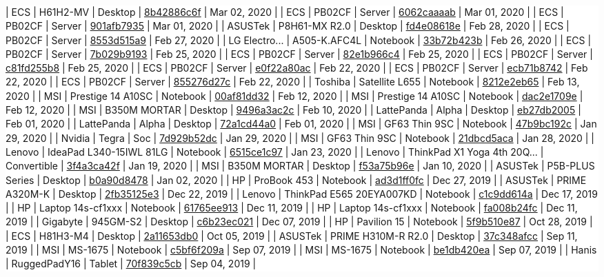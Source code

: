 | ECS           | H61H2-MV                    | Desktop     | [8b42886c6f](https://linux-hardware.org/?probe=8b42886c6f) | Mar 02, 2020 |
| ECS           | PB02CF                      | Server      | [6062caaaab](https://linux-hardware.org/?probe=6062caaaab) | Mar 01, 2020 |
| ECS           | PB02CF                      | Server      | [901afb7935](https://linux-hardware.org/?probe=901afb7935) | Mar 01, 2020 |
| ASUSTek       | P8H61-MX R2.0               | Desktop     | [fd4e08618e](https://linux-hardware.org/?probe=fd4e08618e) | Feb 28, 2020 |
| ECS           | PB02CF                      | Server      | [8553d515a9](https://linux-hardware.org/?probe=8553d515a9) | Feb 27, 2020 |
| LG Electro... | A505-K.AFC4L                | Notebook    | [33b72b423b](https://linux-hardware.org/?probe=33b72b423b) | Feb 26, 2020 |
| ECS           | PB02CF                      | Server      | [7b029b9193](https://linux-hardware.org/?probe=7b029b9193) | Feb 25, 2020 |
| ECS           | PB02CF                      | Server      | [82e1b966c4](https://linux-hardware.org/?probe=82e1b966c4) | Feb 25, 2020 |
| ECS           | PB02CF                      | Server      | [c81fd255b8](https://linux-hardware.org/?probe=c81fd255b8) | Feb 25, 2020 |
| ECS           | PB02CF                      | Server      | [e0f22a80ac](https://linux-hardware.org/?probe=e0f22a80ac) | Feb 22, 2020 |
| ECS           | PB02CF                      | Server      | [ecb71b8742](https://linux-hardware.org/?probe=ecb71b8742) | Feb 22, 2020 |
| ECS           | PB02CF                      | Server      | [855276d27c](https://linux-hardware.org/?probe=855276d27c) | Feb 22, 2020 |
| Toshiba       | Satellite L655              | Notebook    | [8212e2eb65](https://linux-hardware.org/?probe=8212e2eb65) | Feb 13, 2020 |
| MSI           | Prestige 14 A10SC           | Notebook    | [00af81dd32](https://linux-hardware.org/?probe=00af81dd32) | Feb 12, 2020 |
| MSI           | Prestige 14 A10SC           | Notebook    | [dac2e1709e](https://linux-hardware.org/?probe=dac2e1709e) | Feb 12, 2020 |
| MSI           | B350M MORTAR                | Desktop     | [9496a3ac2c](https://linux-hardware.org/?probe=9496a3ac2c) | Feb 10, 2020 |
| LattePanda    | Alpha                       | Desktop     | [eb27db2005](https://linux-hardware.org/?probe=eb27db2005) | Feb 01, 2020 |
| LattePanda    | Alpha                       | Desktop     | [72a1cd44a0](https://linux-hardware.org/?probe=72a1cd44a0) | Feb 01, 2020 |
| MSI           | GF63 Thin 9SC               | Notebook    | [47b9bc192c](https://linux-hardware.org/?probe=47b9bc192c) | Jan 29, 2020 |
| Nvidia        | Tegra                       | Soc         | [7d929b52dc](https://linux-hardware.org/?probe=7d929b52dc) | Jan 29, 2020 |
| MSI           | GF63 Thin 9SC               | Notebook    | [21dbcd5aca](https://linux-hardware.org/?probe=21dbcd5aca) | Jan 28, 2020 |
| Lenovo        | IdeaPad L340-15IWL 81LG     | Notebook    | [6515ce1c97](https://linux-hardware.org/?probe=6515ce1c97) | Jan 23, 2020 |
| Lenovo        | ThinkPad X1 Yoga 4th 20Q... | Convertible | [3f4a3ca42f](https://linux-hardware.org/?probe=3f4a3ca42f) | Jan 19, 2020 |
| MSI           | B350M MORTAR                | Desktop     | [f53a75b96e](https://linux-hardware.org/?probe=f53a75b96e) | Jan 10, 2020 |
| ASUSTek       | P5B-PLUS Series             | Desktop     | [b0a90d8478](https://linux-hardware.org/?probe=b0a90d8478) | Jan 02, 2020 |
| HP            | ProBook 453                 | Notebook    | [ad3d1ff0fc](https://linux-hardware.org/?probe=ad3d1ff0fc) | Dec 27, 2019 |
| ASUSTek       | PRIME A320M-K               | Desktop     | [2fb35125e3](https://linux-hardware.org/?probe=2fb35125e3) | Dec 22, 2019 |
| Lenovo        | ThinkPad E565 20EYA007KD    | Notebook    | [c1c9dd614a](https://linux-hardware.org/?probe=c1c9dd614a) | Dec 17, 2019 |
| HP            | Laptop 14s-cf1xxx           | Notebook    | [61765ee913](https://linux-hardware.org/?probe=61765ee913) | Dec 11, 2019 |
| HP            | Laptop 14s-cf1xxx           | Notebook    | [fa008b24fc](https://linux-hardware.org/?probe=fa008b24fc) | Dec 11, 2019 |
| Gigabyte      | 945GM-S2                    | Desktop     | [c6b23ec021](https://linux-hardware.org/?probe=c6b23ec021) | Dec 07, 2019 |
| HP            | Pavilion 15                 | Notebook    | [5f9b510e87](https://linux-hardware.org/?probe=5f9b510e87) | Oct 28, 2019 |
| ECS           | H81H3-M4                    | Desktop     | [2a11653db0](https://linux-hardware.org/?probe=2a11653db0) | Oct 05, 2019 |
| ASUSTek       | PRIME H310M-R R2.0          | Desktop     | [37c348afcc](https://linux-hardware.org/?probe=37c348afcc) | Sep 11, 2019 |
| MSI           | MS-1675                     | Notebook    | [c5bf6f209a](https://linux-hardware.org/?probe=c5bf6f209a) | Sep 07, 2019 |
| MSI           | MS-1675                     | Notebook    | [be1db420ea](https://linux-hardware.org/?probe=be1db420ea) | Sep 07, 2019 |
| Hanis         | RuggedPadY16                | Tablet      | [70f839c5cb](https://linux-hardware.org/?probe=70f839c5cb) | Sep 04, 2019 |